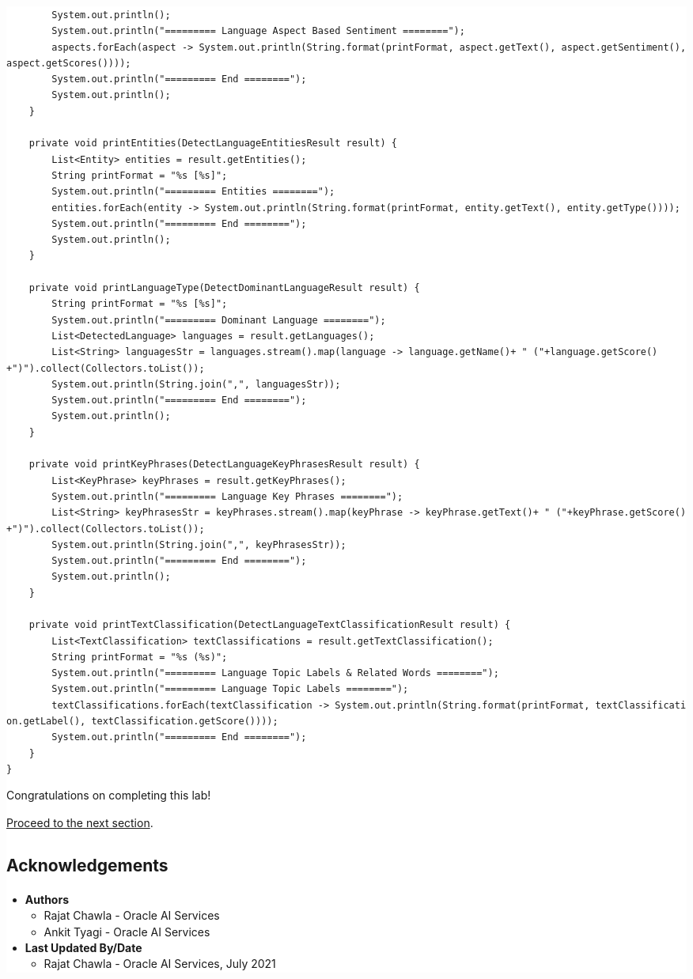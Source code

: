 ```
        System.out.println();
        System.out.println("========= Language Aspect Based Sentiment ========");
        aspects.forEach(aspect -> System.out.println(String.format(printFormat, aspect.getText(), aspect.getSentiment(), aspect.getScores())));
        System.out.println("========= End ========");
        System.out.println();
    }
 
    private void printEntities(DetectLanguageEntitiesResult result) {
        List<Entity> entities = result.getEntities();
        String printFormat = "%s [%s]";
        System.out.println("========= Entities ========");
        entities.forEach(entity -> System.out.println(String.format(printFormat, entity.getText(), entity.getType())));
        System.out.println("========= End ========");
        System.out.println();
    }
 
    private void printLanguageType(DetectDominantLanguageResult result) {
        String printFormat = "%s [%s]";
        System.out.println("========= Dominant Language ========");
        List<DetectedLanguage> languages = result.getLanguages();
        List<String> languagesStr = languages.stream().map(language -> language.getName()+ " ("+language.getScore()+")").collect(Collectors.toList());
        System.out.println(String.join(",", languagesStr));
        System.out.println("========= End ========");
        System.out.println();
    }
 
    private void printKeyPhrases(DetectLanguageKeyPhrasesResult result) {
        List<KeyPhrase> keyPhrases = result.getKeyPhrases();
        System.out.println("========= Language Key Phrases ========");
        List<String> keyPhrasesStr = keyPhrases.stream().map(keyPhrase -> keyPhrase.getText()+ " ("+keyPhrase.getScore()+")").collect(Collectors.toList());
        System.out.println(String.join(",", keyPhrasesStr));
        System.out.println("========= End ========");
        System.out.println();
    }
 
    private void printTextClassification(DetectLanguageTextClassificationResult result) {
        List<TextClassification> textClassifications = result.getTextClassification();
        String printFormat = "%s (%s)";
        System.out.println("========= Language Topic Labels & Related Words ========");
        System.out.println("========= Language Topic Labels ========");
        textClassifications.forEach(textClassification -> System.out.println(String.format(printFormat, textClassification.getLabel(), textClassification.getScore())));
        System.out.println("========= End ========");
    }
}
```



Congratulations on completing this lab!

[Proceed to the next section](#next).

## Acknowledgements
* **Authors**
    * Rajat Chawla  - Oracle AI Services
    * Ankit Tyagi -  Oracle AI Services
* **Last Updated By/Date**
    * Rajat Chawla  - Oracle AI Services, July 2021
